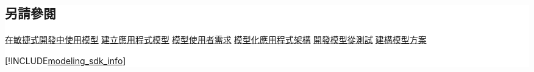 ## <a name="see-also"></a>另請參閱

[在敏捷式開發中使用模型](http://msdn.microsoft.com/592ac27c-3d3e-454a-9c38-b76658ed137f)
[建立應用程式模型](../modeling/create-models-for-your-app.md)
[模型使用者需求](../modeling/model-user-requirements.md)
[模型化應用程式架構](../modeling/model-your-app-s-architecture.md)
[開發模型從測試](../modeling/develop-tests-from-a-model.md)
[建構模型方案](../modeling/structure-your-modeling-solution.md)

[!INCLUDE[modeling_sdk_info](includes/modeling_sdk_info.md)]
